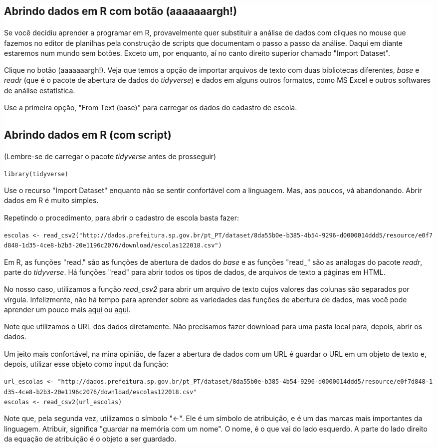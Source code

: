 ## Abrindo dados em R com botão (aaaaaaargh!)

Se você decidiu aprender a programar em R, provavelmente quer substituir a análise de dados com cliques no mouse que fazemos no editor de planilhas pela construção de scripts que documentam o passo a passo da análise. Daqui em diante estaremos num mundo sem botões. Exceto um, por enquanto, aí no canto direito superior chamado "Import Dataset".

Clique no botão (aaaaaaargh!). Veja que temos a opção de importar arquivos de texto com duas bibliotecas diferentes, _base_ e _readr_ (que é o pacote de abertura de dados do _tidyverse_) e dados em alguns outros formatos, como MS Excel e outros softwares de análise estatística.

Use a primeira opção, "From Text (base)" para carregar os dados do cadastro de escola.

## Abrindo dados em R (com script)

(Lembre-se de carregar o pacote _tidyverse_ antes de prosseguir)

```{r}
library(tidyverse)
```

Use o recurso "Import Dataset" enquanto não se sentir confortável com a linguagem. Mas, aos poucos, vá abandonando. Abrir dados em R é muito simples.

Repetindo o procedimento, para abrir o cadastro de escola basta fazer:

```{r}
escolas <- read_csv2("http://dados.prefeitura.sp.gov.br/pt_PT/dataset/8da55b0e-b385-4b54-9296-d0000014ddd5/resource/e0f7d848-1d35-4ce8-b2b3-20e1196c2076/download/escolas122018.csv")
```

Em R, as funções "read." são as funções de abertura de dados do _base_ e as funções "read_" são as análogas do pacote _readr_, parte do _tidyverse_. Há funções "read" para abrir todos os tipos de dados, de arquivos de texto a páginas em HTML.

No nosso caso, utilizamos a função _read\_csv2_ para abrir um arquivo de texto cujos valores das colunas são separados por vírgula. Infelizmente, não há tempo para aprender sobre as variedades das funções de abertura de dados, mas você pode aprender um pouco mais [aqui](https://jonnyphillips.github.io/FLS6397_2019/tutorials/tutorial04.html) ou [aqui](https://r4ds.had.co.nz/data-import.html).

Note que utilizamos o URL dos dados diretamente. Não precisamos fazer download para uma pasta local para, depois, abrir os dados. 

Um jeito mais confortável, na mina opinião, de fazer a abertura de dados com um URL é guardar o URL em um objeto de texto e, depois, utilizar esse objeto como input da função:

```{r}
url_escolas <- "http://dados.prefeitura.sp.gov.br/pt_PT/dataset/8da55b0e-b385-4b54-9296-d0000014ddd5/resource/e0f7d848-1d35-4ce8-b2b3-20e1196c2076/download/escolas122018.csv"
escolas <- read_csv2(url_escolas)
```

Note que, pela segunda vez, utilizamos o símbolo "<-". Ele é um símbolo de atribuição, e é um das marcas mais importantes da linguagem. Atribuir, significa "guardar na memória com um nome". O nome, é o que vai do lado esquerdo. A parte do lado direito da equação de atribuição é o objeto a ser guardado.
